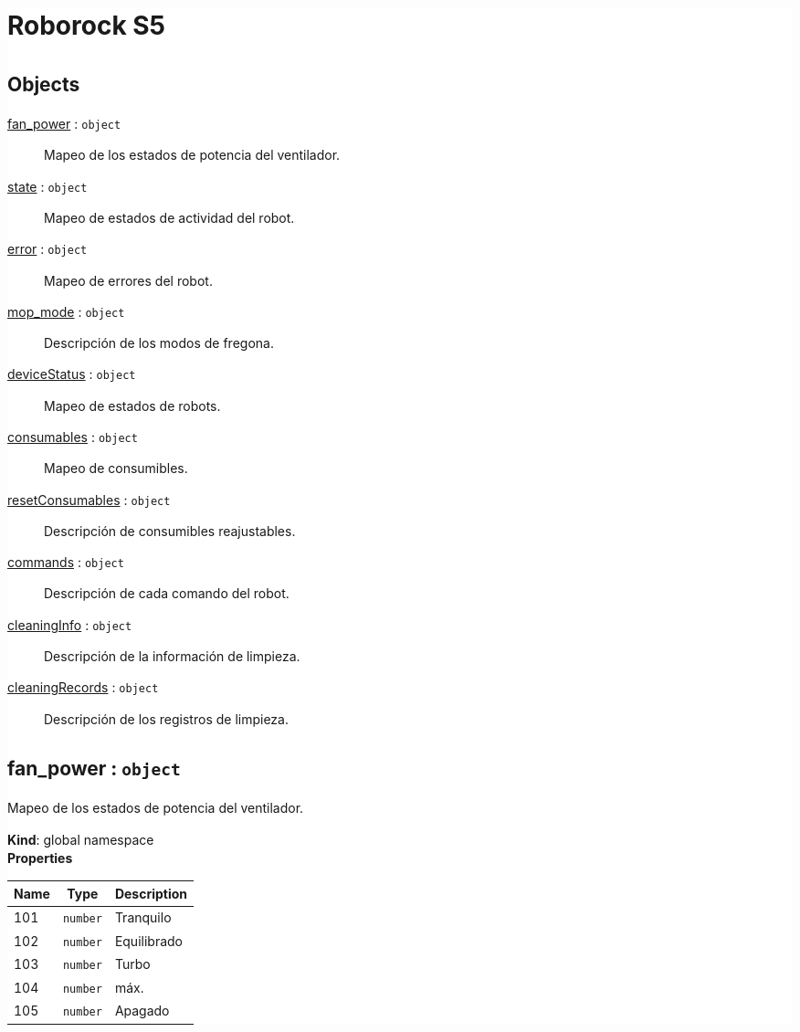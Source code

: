 # Roborock S5

## Objects

<dl>
<dt><a href="#fan_power">fan_power</a> : <code>object</code></dt>
<dd><p>Mapeo de los estados de potencia del ventilador.</p>
</dd>
<dt><a href="#state">state</a> : <code>object</code></dt>
<dd><p>Mapeo de estados de actividad del robot.</p>
</dd>
<dt><a href="#error">error</a> : <code>object</code></dt>
<dd><p>Mapeo de errores del robot.</p>
</dd>
<dt><a href="#mop_mode">mop_mode</a> : <code>object</code></dt>
<dd><p>Descripción de los modos de fregona.</p>
</dd>
<dt><a href="#deviceStatus">deviceStatus</a> : <code>object</code></dt>
<dd><p>Mapeo de estados de robots.</p>
</dd>
<dt><a href="#consumables">consumables</a> : <code>object</code></dt>
<dd><p>Mapeo de consumibles.</p>
</dd>
<dt><a href="#resetConsumables">resetConsumables</a> : <code>object</code></dt>
<dd><p>Descripción de consumibles reajustables.</p>
</dd>
<dt><a href="#commands">commands</a> : <code>object</code></dt>
<dd><p>Descripción de cada comando del robot.</p>
</dd>
<dt><a href="#cleaningInfo">cleaningInfo</a> : <code>object</code></dt>
<dd><p>Descripción de la información de limpieza.</p>
</dd>
<dt><a href="#cleaningRecords">cleaningRecords</a> : <code>object</code></dt>
<dd><p>Descripción de los registros de limpieza.</p>
</dd>
</dl>

<a name="fan_power"></a>

## fan\_power : <code>object</code>
Mapeo de los estados de potencia del ventilador.

**Kind**: global namespace  
**Properties**

| Name | Type | Description |
| --- | --- | --- |
| 101 | <code>number</code> | Tranquilo |
| 102 | <code>number</code> | Equilibrado |
| 103 | <code>number</code> | Turbo |
| 104 | <code>number</code> | máx. |
| 105 | <code>number</code> | Apagado |
